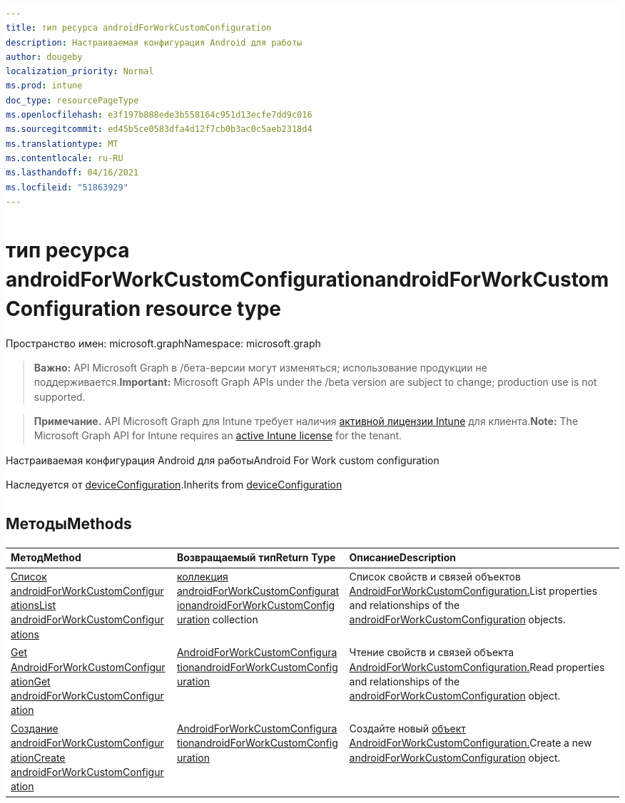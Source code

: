 ```yaml
---
title: тип ресурса androidForWorkCustomConfiguration
description: Настраиваемая конфигурация Android для работы
author: dougeby
localization_priority: Normal
ms.prod: intune
doc_type: resourcePageType
ms.openlocfilehash: e3f197b888ede3b558164c951d13ecfe7dd9c016
ms.sourcegitcommit: ed45b5ce0583dfa4d12f7cb0b3ac0c5aeb2318d4
ms.translationtype: MT
ms.contentlocale: ru-RU
ms.lasthandoff: 04/16/2021
ms.locfileid: "51863929"
---
```

# <a name="androidforworkcustomconfiguration-resource-type"></a><span data-ttu-id="49c91-103">тип ресурса androidForWorkCustomConfiguration</span><span class="sxs-lookup"><span data-stu-id="49c91-103">androidForWorkCustomConfiguration resource type</span></span>

<span data-ttu-id="49c91-104">Пространство имен: microsoft.graph</span><span class="sxs-lookup"><span data-stu-id="49c91-104">Namespace: microsoft.graph</span></span>

> <span data-ttu-id="49c91-105">**Важно:** API Microsoft Graph в /бета-версии могут изменяться; использование продукции не поддерживается.</span><span class="sxs-lookup"><span data-stu-id="49c91-105">**Important:** Microsoft Graph APIs under the /beta version are subject to change; production use is not supported.</span></span>

> <span data-ttu-id="49c91-106">**Примечание.** API Microsoft Graph для Intune требует наличия [активной лицензии Intune](https://go.microsoft.com/fwlink/?linkid=839381) для клиента.</span><span class="sxs-lookup"><span data-stu-id="49c91-106">**Note:** The Microsoft Graph API for Intune requires an [active Intune license](https://go.microsoft.com/fwlink/?linkid=839381) for the tenant.</span></span>

<span data-ttu-id="49c91-107">Настраиваемая конфигурация Android для работы</span><span class="sxs-lookup"><span data-stu-id="49c91-107">Android For Work custom configuration</span></span>


<span data-ttu-id="49c91-108">Наследуется от [deviceConfiguration](../resources/intune-shared-deviceconfiguration.md).</span><span class="sxs-lookup"><span data-stu-id="49c91-108">Inherits from [deviceConfiguration](../resources/intune-shared-deviceconfiguration.md)</span></span>

## <a name="methods"></a><span data-ttu-id="49c91-109">Методы</span><span class="sxs-lookup"><span data-stu-id="49c91-109">Methods</span></span>
|<span data-ttu-id="49c91-110">Метод</span><span class="sxs-lookup"><span data-stu-id="49c91-110">Method</span></span>|<span data-ttu-id="49c91-111">Возвращаемый тип</span><span class="sxs-lookup"><span data-stu-id="49c91-111">Return Type</span></span>|<span data-ttu-id="49c91-112">Описание</span><span class="sxs-lookup"><span data-stu-id="49c91-112">Description</span></span>|
|:---|:---|:---|
|[<span data-ttu-id="49c91-113">Список androidForWorkCustomConfigurations</span><span class="sxs-lookup"><span data-stu-id="49c91-113">List androidForWorkCustomConfigurations</span></span>](../api/intune-deviceconfig-androidforworkcustomconfiguration-list.md)|<span data-ttu-id="49c91-114">[коллекция androidForWorkCustomConfiguration](../resources/intune-deviceconfig-androidforworkcustomconfiguration.md)</span><span class="sxs-lookup"><span data-stu-id="49c91-114">[androidForWorkCustomConfiguration](../resources/intune-deviceconfig-androidforworkcustomconfiguration.md) collection</span></span>|<span data-ttu-id="49c91-115">Список свойств и связей объектов [AndroidForWorkCustomConfiguration.](../resources/intune-deviceconfig-androidforworkcustomconfiguration.md)</span><span class="sxs-lookup"><span data-stu-id="49c91-115">List properties and relationships of the [androidForWorkCustomConfiguration](../resources/intune-deviceconfig-androidforworkcustomconfiguration.md) objects.</span></span>|
|[<span data-ttu-id="49c91-116">Get AndroidForWorkCustomConfiguration</span><span class="sxs-lookup"><span data-stu-id="49c91-116">Get androidForWorkCustomConfiguration</span></span>](../api/intune-deviceconfig-androidforworkcustomconfiguration-get.md)|[<span data-ttu-id="49c91-117">AndroidForWorkCustomConfiguration</span><span class="sxs-lookup"><span data-stu-id="49c91-117">androidForWorkCustomConfiguration</span></span>](../resources/intune-deviceconfig-androidforworkcustomconfiguration.md)|<span data-ttu-id="49c91-118">Чтение свойств и связей объекта [AndroidForWorkCustomConfiguration.](../resources/intune-deviceconfig-androidforworkcustomconfiguration.md)</span><span class="sxs-lookup"><span data-stu-id="49c91-118">Read properties and relationships of the [androidForWorkCustomConfiguration](../resources/intune-deviceconfig-androidforworkcustomconfiguration.md) object.</span></span>|
|[<span data-ttu-id="49c91-119">Создание androidForWorkCustomConfiguration</span><span class="sxs-lookup"><span data-stu-id="49c91-119">Create androidForWorkCustomConfiguration</span></span>](../api/intune-deviceconfig-androidforworkcustomconfiguration-create.md)|[<span data-ttu-id="49c91-120">AndroidForWorkCustomConfiguration</span><span class="sxs-lookup"><span data-stu-id="49c91-120">androidForWorkCustomConfiguration</span></span>](../resources/intune-deviceconfig-androidforworkcustomconfiguration.md)|<span data-ttu-id="49c91-121">Создайте новый [объект AndroidForWorkCustomConfiguration.](../resources/intune-deviceconfig-androidforworkcustomconfiguration.md)</span><span class="sxs-lookup"><span data-stu-id="49c91-121">Create a new [androidForWorkCustomConfiguration](../resources/intune-deviceconfig-androidforworkcustomconfiguration.md) object.</span></span>|